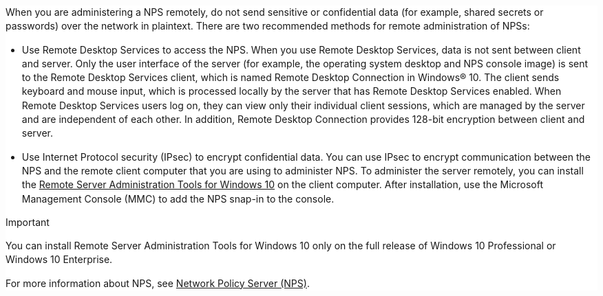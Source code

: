 When you are administering a NPS remotely, do not send sensitive or confidential data (for example, shared secrets or passwords) over the network in plaintext. There are two recommended methods for remote administration of NPSs:

- Use Remote Desktop Services to access the NPS. When you use Remote Desktop Services, data is not sent between client and server. Only the user interface of the server (for example, the operating system desktop and NPS console image) is sent to the Remote Desktop Services client, which is named Remote Desktop Connection in Windows&reg; 10. The client sends keyboard and mouse input, which is processed locally by the server that has Remote Desktop Services enabled. When Remote Desktop Services users log on, they can view only their individual client sessions, which are managed by the server and are independent of each other. In addition, Remote Desktop Connection provides 128-bit encryption between client and server.

- Use Internet Protocol security (IPsec) to encrypt confidential data. You can use IPsec to encrypt communication between the NPS and the remote client computer that you are using to administer NPS. To administer the server remotely, you can install the [Remote Server Administration Tools for Windows 10](https://www.microsoft.com/download/details.aspx?id=45520) on the client computer. After installation, use the Microsoft Management Console (MMC) to add the NPS snap-in to the console.

>[!IMPORTANT]
>You can install Remote Server Administration Tools for Windows 10 only on the full release of Windows 10 Professional or Windows 10 Enterprise.

For more information about NPS, see [Network Policy Server (NPS)](nps-top.md).

